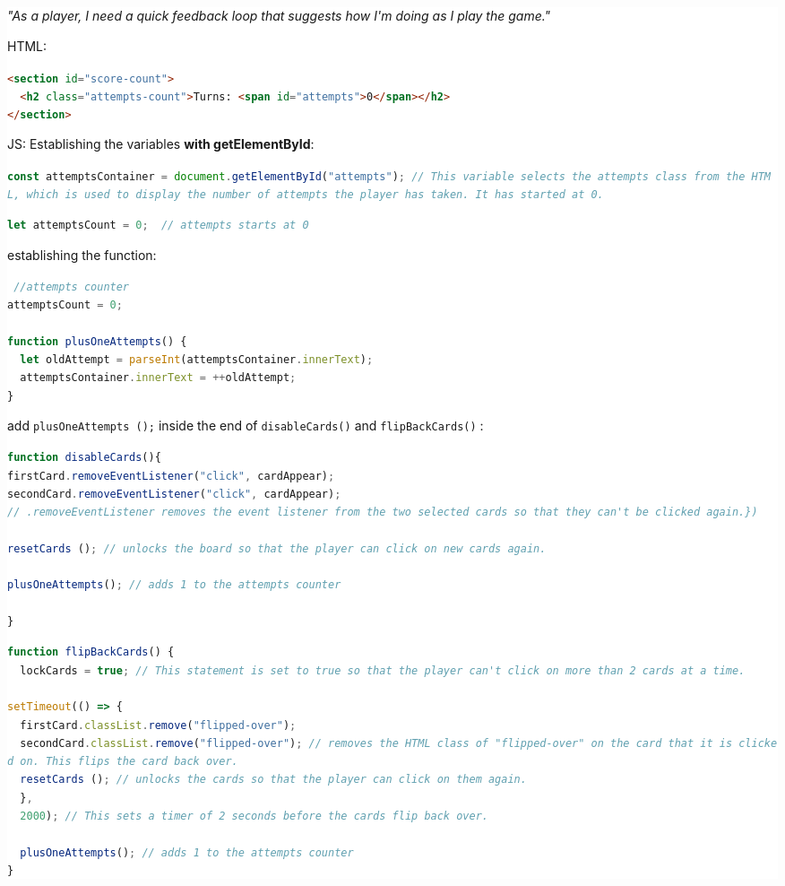<i>"As a player, I need a quick feedback loop that suggests how I'm doing as I play the game."</i>

HTML:
```html
<section id="score-count">
  <h2 class="attempts-count">Turns: <span id="attempts">0</span></h2>
</section>
```

JS:
Establishing the variables **with getElementById**:

```js
const attemptsContainer = document.getElementById("attempts"); // This variable selects the attempts class from the HTML, which is used to display the number of attempts the player has taken. It has started at 0.
```

```js
let attemptsCount = 0;  // attempts starts at 0
```

establishing the function:

```js
 //attempts counter
attemptsCount = 0;
 
function plusOneAttempts() {
  let oldAttempt = parseInt(attemptsContainer.innerText);
  attemptsContainer.innerText = ++oldAttempt;
}
```

add ```plusOneAttempts ();``` inside the end of ```disableCards()``` and ```flipBackCards()``` :

```js
function disableCards(){
firstCard.removeEventListener("click", cardAppear);
secondCard.removeEventListener("click", cardAppear);
// .removeEventListener removes the event listener from the two selected cards so that they can't be clicked again.})

resetCards (); // unlocks the board so that the player can click on new cards again.

plusOneAttempts(); // adds 1 to the attempts counter

}
```

```js
function flipBackCards() {
  lockCards = true; // This statement is set to true so that the player can't click on more than 2 cards at a time.

setTimeout(() => {
  firstCard.classList.remove("flipped-over");
  secondCard.classList.remove("flipped-over"); // removes the HTML class of "flipped-over" on the card that it is clicked on. This flips the card back over.
  resetCards (); // unlocks the cards so that the player can click on them again.
  },
  2000); // This sets a timer of 2 seconds before the cards flip back over.

  plusOneAttempts(); // adds 1 to the attempts counter
}
```
</details>
